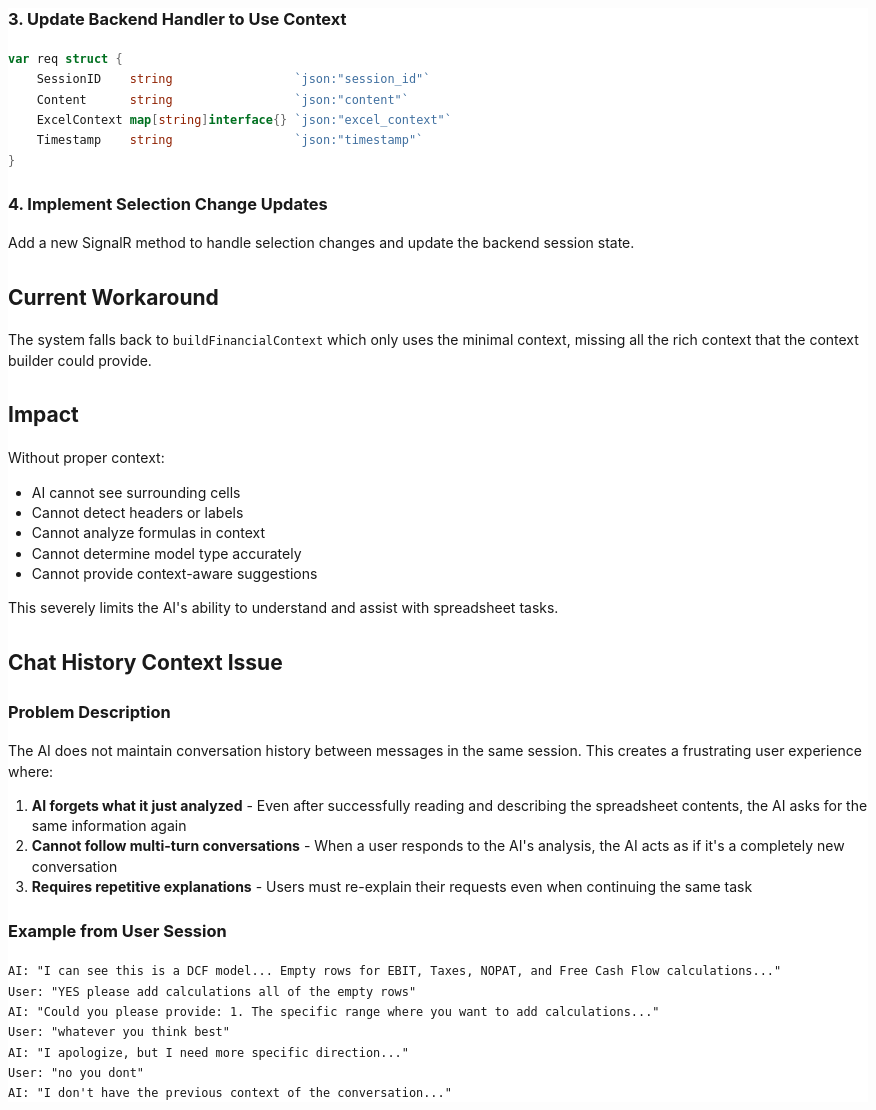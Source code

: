 ### 3. Update Backend Handler to Use Context
```go
var req struct {
    SessionID    string                 `json:"session_id"`
    Content      string                 `json:"content"`
    ExcelContext map[string]interface{} `json:"excel_context"`
    Timestamp    string                 `json:"timestamp"`
}
```

### 4. Implement Selection Change Updates
Add a new SignalR method to handle selection changes and update the backend session state.

## Current Workaround
The system falls back to `buildFinancialContext` which only uses the minimal context, missing all the rich context that the context builder could provide.

## Impact
Without proper context:
- AI cannot see surrounding cells
- Cannot detect headers or labels
- Cannot analyze formulas in context
- Cannot determine model type accurately
- Cannot provide context-aware suggestions

This severely limits the AI's ability to understand and assist with spreadsheet tasks.

## Chat History Context Issue

### Problem Description
The AI does not maintain conversation history between messages in the same session. This creates a frustrating user experience where:

1. **AI forgets what it just analyzed** - Even after successfully reading and describing the spreadsheet contents, the AI asks for the same information again
2. **Cannot follow multi-turn conversations** - When a user responds to the AI's analysis, the AI acts as if it's a completely new conversation
3. **Requires repetitive explanations** - Users must re-explain their requests even when continuing the same task

### Example from User Session
```
AI: "I can see this is a DCF model... Empty rows for EBIT, Taxes, NOPAT, and Free Cash Flow calculations..."
User: "YES please add calculations all of the empty rows"
AI: "Could you please provide: 1. The specific range where you want to add calculations..."
User: "whatever you think best"
AI: "I apologize, but I need more specific direction..."
User: "no you dont"
AI: "I don't have the previous context of the conversation..."
```
